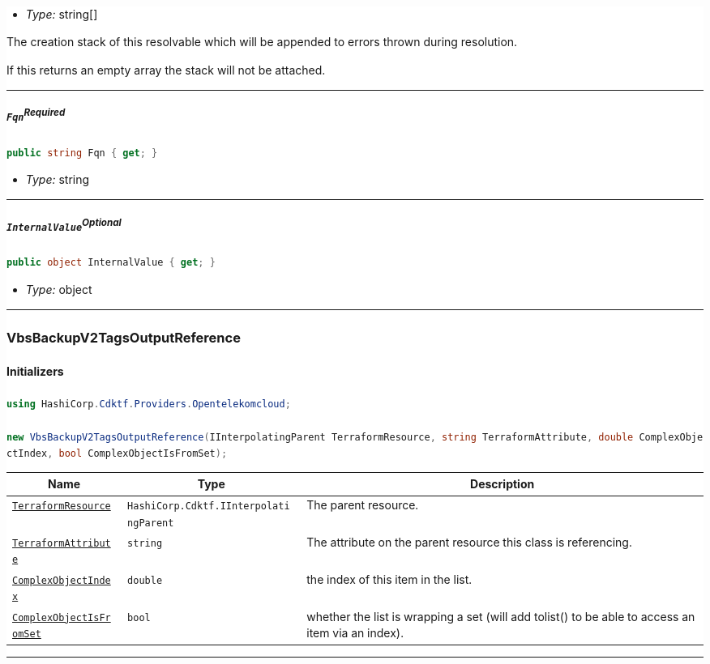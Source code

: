 - *Type:* string[]

The creation stack of this resolvable which will be appended to errors thrown during resolution.

If this returns an empty array the stack will not be attached.

---

##### `Fqn`<sup>Required</sup> <a name="Fqn" id="@cdktf/provider-opentelekomcloud.vbsBackupV2.VbsBackupV2TagsList.property.fqn"></a>

```csharp
public string Fqn { get; }
```

- *Type:* string

---

##### `InternalValue`<sup>Optional</sup> <a name="InternalValue" id="@cdktf/provider-opentelekomcloud.vbsBackupV2.VbsBackupV2TagsList.property.internalValue"></a>

```csharp
public object InternalValue { get; }
```

- *Type:* object

---


### VbsBackupV2TagsOutputReference <a name="VbsBackupV2TagsOutputReference" id="@cdktf/provider-opentelekomcloud.vbsBackupV2.VbsBackupV2TagsOutputReference"></a>

#### Initializers <a name="Initializers" id="@cdktf/provider-opentelekomcloud.vbsBackupV2.VbsBackupV2TagsOutputReference.Initializer"></a>

```csharp
using HashiCorp.Cdktf.Providers.Opentelekomcloud;

new VbsBackupV2TagsOutputReference(IInterpolatingParent TerraformResource, string TerraformAttribute, double ComplexObjectIndex, bool ComplexObjectIsFromSet);
```

| **Name** | **Type** | **Description** |
| --- | --- | --- |
| <code><a href="#@cdktf/provider-opentelekomcloud.vbsBackupV2.VbsBackupV2TagsOutputReference.Initializer.parameter.terraformResource">TerraformResource</a></code> | <code>HashiCorp.Cdktf.IInterpolatingParent</code> | The parent resource. |
| <code><a href="#@cdktf/provider-opentelekomcloud.vbsBackupV2.VbsBackupV2TagsOutputReference.Initializer.parameter.terraformAttribute">TerraformAttribute</a></code> | <code>string</code> | The attribute on the parent resource this class is referencing. |
| <code><a href="#@cdktf/provider-opentelekomcloud.vbsBackupV2.VbsBackupV2TagsOutputReference.Initializer.parameter.complexObjectIndex">ComplexObjectIndex</a></code> | <code>double</code> | the index of this item in the list. |
| <code><a href="#@cdktf/provider-opentelekomcloud.vbsBackupV2.VbsBackupV2TagsOutputReference.Initializer.parameter.complexObjectIsFromSet">ComplexObjectIsFromSet</a></code> | <code>bool</code> | whether the list is wrapping a set (will add tolist() to be able to access an item via an index). |

---